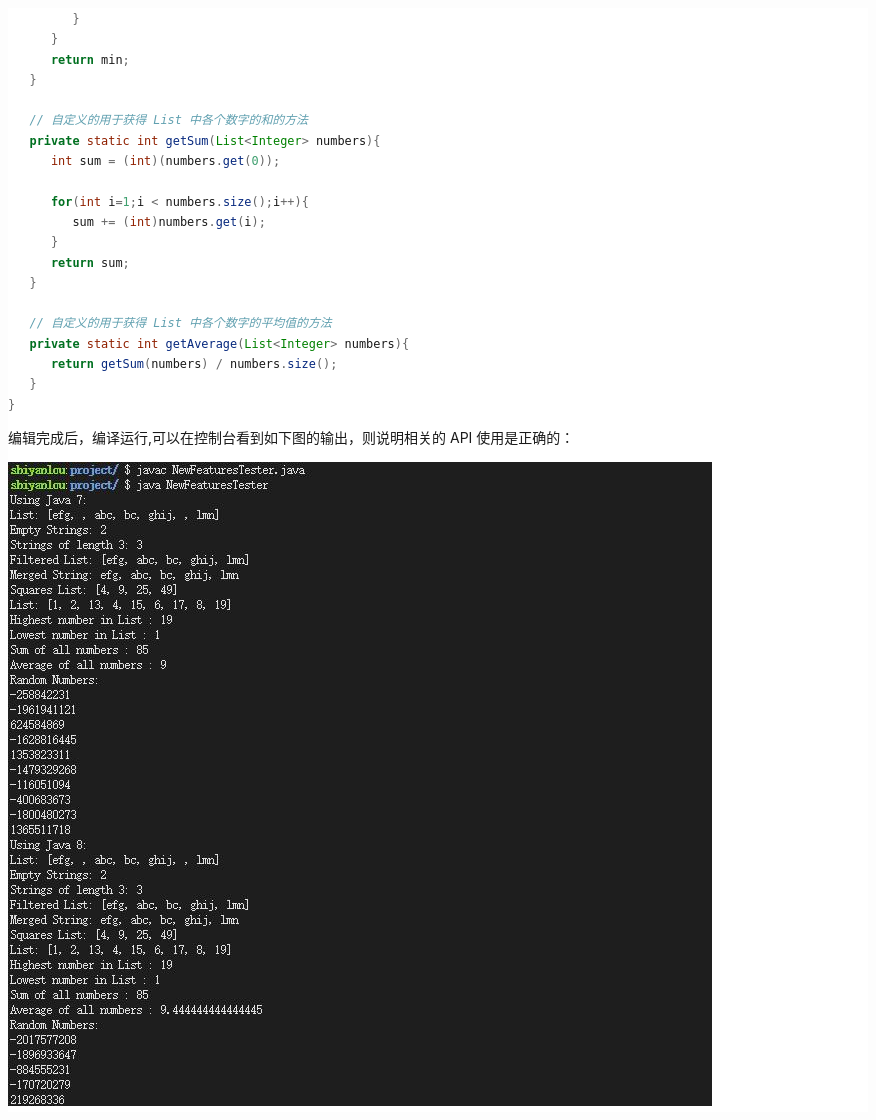 ```java
         }
      }
      return min;
   }

   // 自定义的用于获得 List 中各个数字的和的方法
   private static int getSum(List<Integer> numbers){
      int sum = (int)(numbers.get(0));

      for(int i=1;i < numbers.size();i++){
         sum += (int)numbers.get(i);
      }
      return sum;
   }

   // 自定义的用于获得 List 中各个数字的平均值的方法
   private static int getAverage(List<Integer> numbers){
      return getSum(numbers) / numbers.size();
   }
}
```
编辑完成后，编译运行,可以在控制台看到如下图的输出，则说明相关的 API 使用是正确的：

![](../images/a05a341aff8781735c372a5b181c9bf5_1555136329.png)
